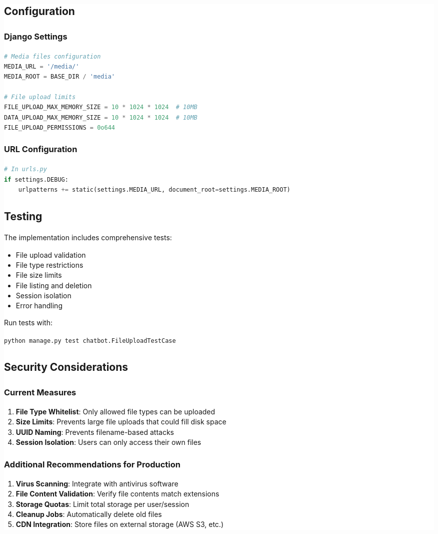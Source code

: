 ## Configuration

### Django Settings
```python
# Media files configuration
MEDIA_URL = '/media/'
MEDIA_ROOT = BASE_DIR / 'media'

# File upload limits
FILE_UPLOAD_MAX_MEMORY_SIZE = 10 * 1024 * 1024  # 10MB
DATA_UPLOAD_MAX_MEMORY_SIZE = 10 * 1024 * 1024  # 10MB
FILE_UPLOAD_PERMISSIONS = 0o644
```

### URL Configuration
```python
# In urls.py
if settings.DEBUG:
    urlpatterns += static(settings.MEDIA_URL, document_root=settings.MEDIA_ROOT)
```

## Testing

The implementation includes comprehensive tests:
- File upload validation
- File type restrictions
- File size limits
- File listing and deletion
- Session isolation
- Error handling

Run tests with:
```bash
python manage.py test chatbot.FileUploadTestCase
```

## Security Considerations

### Current Measures
1. **File Type Whitelist**: Only allowed file types can be uploaded
2. **Size Limits**: Prevents large file uploads that could fill disk space
3. **UUID Naming**: Prevents filename-based attacks
4. **Session Isolation**: Users can only access their own files

### Additional Recommendations for Production
1. **Virus Scanning**: Integrate with antivirus software
2. **File Content Validation**: Verify file contents match extensions
3. **Storage Quotas**: Limit total storage per user/session
4. **Cleanup Jobs**: Automatically delete old files
5. **CDN Integration**: Store files on external storage (AWS S3, etc.)
